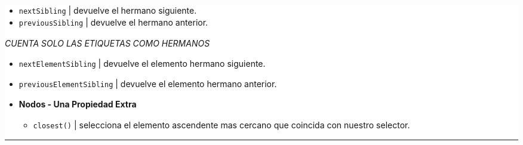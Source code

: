   - `nextSibling` | devuelve el hermano siguiente.
  - `previousSibling` | devuelve el hermano anterior.

  _CUENTA SOLO LAS ETIQUETAS COMO HERMANOS_

  - `nextElementSibling` | devuelve el elemento hermano siguiente.
  - `previousElementSibling` | devuelve el elemento hermano anterior.

- **Nodos - Una Propiedad Extra**

  - `closest()` | selecciona el elemento ascendente mas cercano que coincida con nuestro selector.

---
